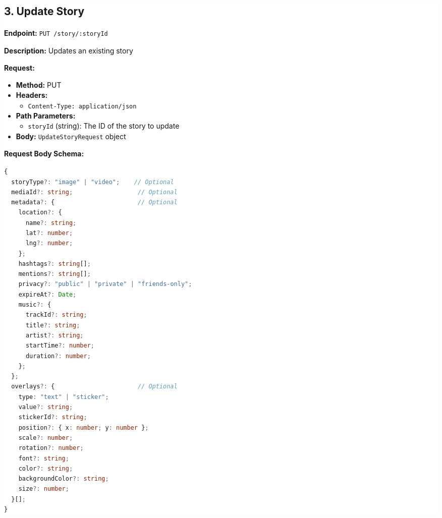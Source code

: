 
## 3. Update Story

**Endpoint:** `PUT /story/:storyId`

**Description:** Updates an existing story

**Request:**
- **Method:** PUT
- **Headers:** 
  - `Content-Type: application/json`
- **Path Parameters:**
  - `storyId` (string): The ID of the story to update
- **Body:** `UpdateStoryRequest` object

**Request Body Schema:**
```typescript
{
  storyType?: "image" | "video";    // Optional
  mediaId?: string;                  // Optional
  metadata?: {                       // Optional
    location?: {
      name?: string;
      lat?: number;
      lng?: number;
    };
    hashtags?: string[];
    mentions?: string[];
    privacy?: "public" | "private" | "friends-only";
    expireAt?: Date;
    music?: {
      trackId?: string;
      title?: string;
      artist?: string;
      startTime?: number;
      duration?: number;
    };
  };
  overlays?: {                       // Optional
    type: "text" | "sticker";
    value?: string;
    stickerId?: string;
    position?: { x: number; y: number };
    scale?: number;
    rotation?: number;
    font?: string;
    color?: string;
    backgroundColor?: string;
    size?: number;
  }[];
}
```
